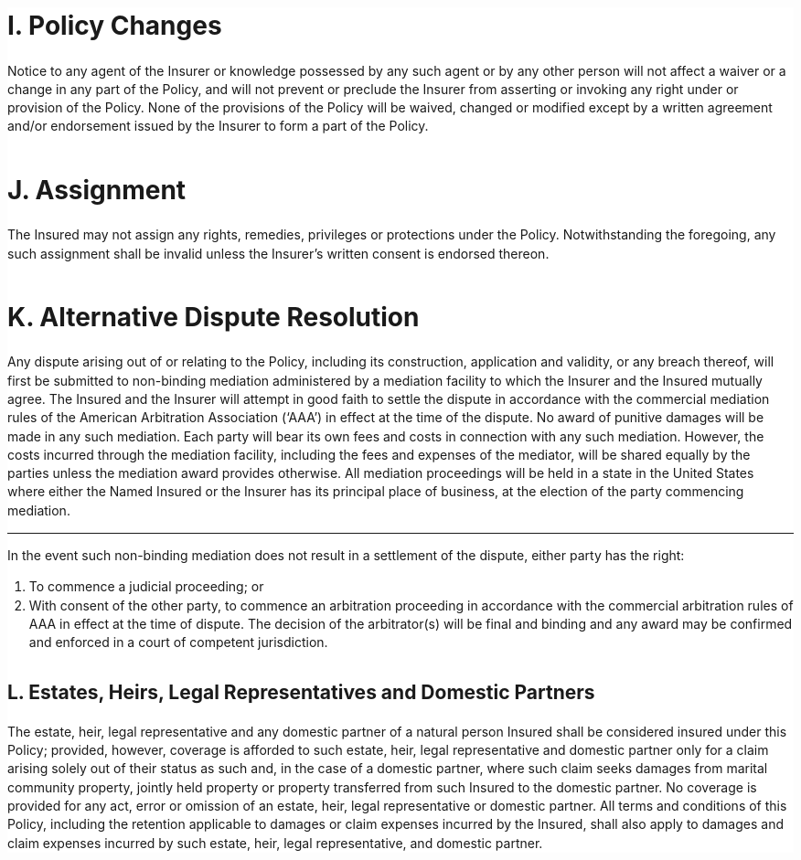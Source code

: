 # I. Policy Changes
Notice to any agent of the Insurer or knowledge possessed by any such agent or by any other person will not affect a waiver or a change in any part of the Policy, and will not prevent or preclude the Insurer from asserting or invoking any right under or provision of the Policy. None of the provisions of the Policy will be waived, changed or modified except by a written agreement and/or endorsement issued by the Insurer to form a part of the Policy.

# J. Assignment
The Insured may not assign any rights, remedies, privileges or protections under the Policy. Notwithstanding the foregoing, any such assignment shall be invalid unless the Insurer’s written consent is endorsed thereon.

# K. Alternative Dispute Resolution
Any dispute arising out of or relating to the Policy, including its construction, application and validity, or any breach thereof, will first be submitted to non-binding mediation administered by a mediation facility to which the Insurer and the Insured mutually agree. The Insured and the Insurer will attempt in good faith to settle the dispute in accordance with the commercial mediation rules of the American Arbitration Association (‘AAA’) in effect at the time of the dispute. No award of punitive damages will be made in any such mediation. Each party will bear its own fees and costs in connection with any such mediation. However, the costs incurred through the mediation facility, including the fees and expenses of the mediator, will be shared equally by the parties unless the mediation award provides otherwise. All mediation proceedings will be held in a state in the United States where either the Named Insured or the Insurer has its principal place of business, at the election of the party commencing mediation.


---


In the event such non-binding mediation does not result in a settlement of the dispute, either party has the right:
1. To commence a judicial proceeding; or
2. With consent of the other party, to commence an arbitration proceeding in accordance with the commercial arbitration rules of AAA in effect at the time of dispute. The decision of the arbitrator(s) will be final and binding and any award may be confirmed and enforced in a court of competent jurisdiction.

## L. Estates, Heirs, Legal Representatives and Domestic Partners
The estate, heir, legal representative and any domestic partner of a natural person Insured shall be considered insured under this Policy; provided, however, coverage is afforded to such estate, heir, legal representative and domestic partner only for a claim arising solely out of their status as such and, in the case of a domestic partner, where such claim seeks damages from marital community property, jointly held property or property transferred from such Insured to the domestic partner. No coverage is provided for any act, error or omission of an estate, heir, legal representative or domestic partner. All terms and conditions of this Policy, including the retention applicable to damages or claim expenses incurred by the Insured, shall also apply to damages and claim expenses incurred by such estate, heir, legal representative, and domestic partner.
